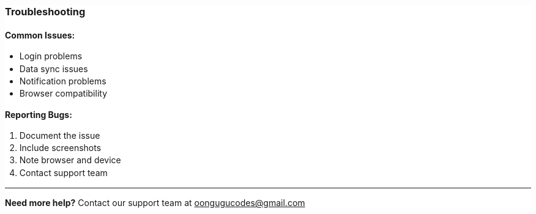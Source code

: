 ### Troubleshooting

**Common Issues:**
- Login problems
- Data sync issues
- Notification problems
- Browser compatibility

**Reporting Bugs:**
1. Document the issue
2. Include screenshots
3. Note browser and device
4. Contact support team

---

**Need more help?** Contact our support team at oongugucodes@gmail.com

